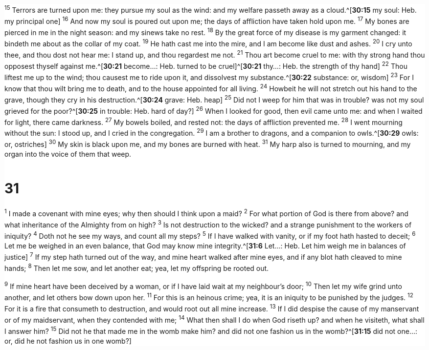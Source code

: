 <sup class='bibleverse'>15</sup> Terrors are turned upon me: they pursue my soul as the wind: and my welfare passeth away as a cloud.^[**30:15** my soul: Heb. my principal one] <sup class='bibleverse'>16</sup> And now my soul is poured out upon me; the days of affliction have taken hold upon me. <sup class='bibleverse'>17</sup> My bones are pierced in me in the night season: and my sinews take no rest. <sup class='bibleverse'>18</sup> By the great force of my disease is my garment changed: it bindeth me about as the collar of my coat. <sup class='bibleverse'>19</sup> He hath cast me into the mire, and I am become like dust and ashes. <sup class='bibleverse'>20</sup> I cry unto thee, and thou dost not hear me: I stand up, and thou regardest me not. <sup class='bibleverse'>21</sup> Thou art become cruel to me: with thy strong hand thou opposest thyself against me.^[**30:21** become…: Heb. turned to be cruel]^[**30:21** thy…: Heb. the strength of thy hand] <sup class='bibleverse'>22</sup> Thou liftest me up to the wind; thou causest me to ride upon it, and dissolvest my substance.^[**30:22** substance: or, wisdom] <sup class='bibleverse'>23</sup> For I know that thou wilt bring me to death, and to the house appointed for all living. <sup class='bibleverse'>24</sup> Howbeit he will not stretch out his hand to the grave, though they cry in his destruction.^[**30:24** grave: Heb. heap] <sup class='bibleverse'>25</sup> Did not I weep for him that was in trouble? was not my soul grieved for the poor?^[**30:25** in trouble: Heb. hard of day?] <sup class='bibleverse'>26</sup> When I looked for good, then evil came unto me: and when I waited for light, there came darkness. <sup class='bibleverse'>27</sup> My bowels boiled, and rested not: the days of affliction prevented me. <sup class='bibleverse'>28</sup> I went mourning without the sun: I stood up, and I cried in the congregation. <sup class='bibleverse'>29</sup> I am a brother to dragons, and a companion to owls.^[**30:29** owls: or, ostriches] <sup class='bibleverse'>30</sup> My skin is black upon me, and my bones are burned with heat. <sup class='bibleverse'>31</sup> My harp also is turned to mourning, and my organ into the voice of them that weep.






 

# 31 
<sup class='bibleverse'>1</sup> I made a covenant with mine eyes; why then should I think upon a maid? <sup class='bibleverse'>2</sup> For what portion of God is there from above? and what inheritance of the Almighty from on high? <sup class='bibleverse'>3</sup> Is not destruction to the wicked? and a strange punishment to the workers of iniquity? <sup class='bibleverse'>4</sup> Doth not he see my ways, and count all my steps? <sup class='bibleverse'>5</sup> If I have walked with vanity, or if my foot hath hasted to deceit; <sup class='bibleverse'>6</sup> Let me be weighed in an even balance, that God may know mine integrity.^[**31:6** Let…: Heb. Let him weigh me in balances of justice] <sup class='bibleverse'>7</sup> If my step hath turned out of the way, and mine heart walked after mine eyes, and if any blot hath cleaved to mine hands; <sup class='bibleverse'>8</sup> Then let me sow, and let another eat; yea, let my offspring be rooted out. 


<sup class='bibleverse'>9</sup> If mine heart have been deceived by a woman, or if I have laid wait at my neighbour’s door; <sup class='bibleverse'>10</sup> Then let my wife grind unto another, and let others bow down upon her. <sup class='bibleverse'>11</sup> For this is an heinous crime; yea, it is an iniquity to be punished by the judges. <sup class='bibleverse'>12</sup> For it is a fire that consumeth to destruction, and would root out all mine increase. <sup class='bibleverse'>13</sup> If I did despise the cause of my manservant or of my maidservant, when they contended with me; <sup class='bibleverse'>14</sup> What then shall I do when God riseth up? and when he visiteth, what shall I answer him? <sup class='bibleverse'>15</sup> Did not he that made me in the womb make him? and did not one fashion us in the womb?^[**31:15** did not one…: or, did he not fashion us in one womb?] 
